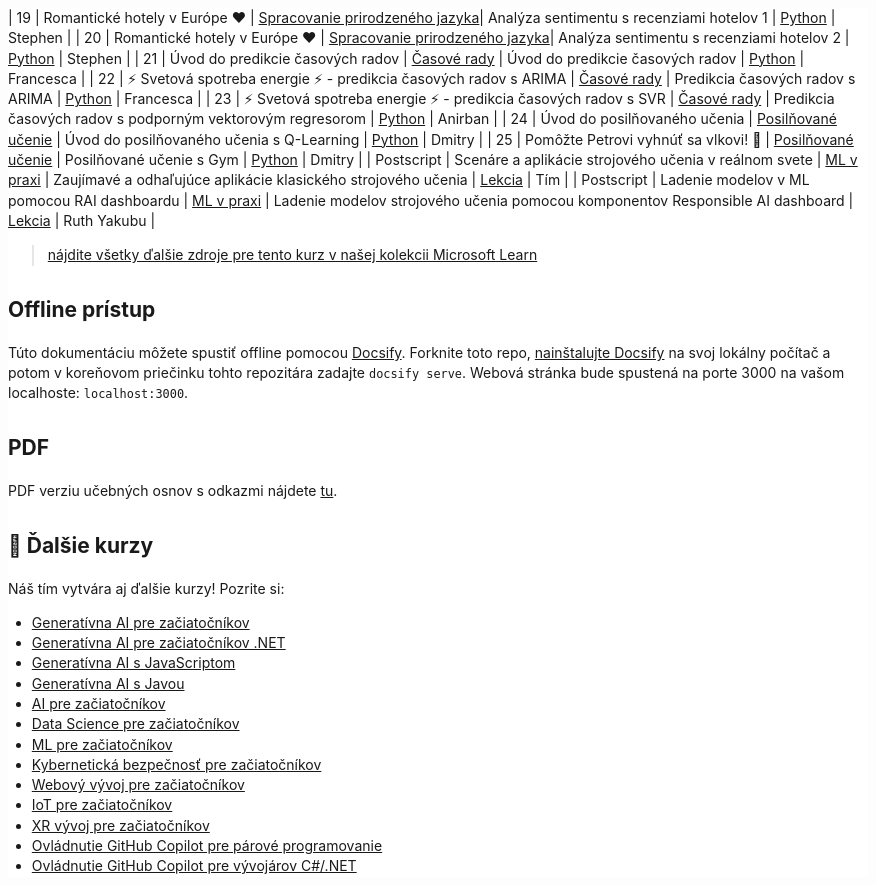 |      19       |                  Romantické hotely v Európe ♥️               |   [Spracovanie prirodzeného jazyka](6-NLP/README.md)| Analýza sentimentu s recenziami hotelov 1                                                                                    |                                               [Python](6-NLP/4-Hotel-Reviews-1/README.md)                                                |                       Stephen                        |
|      20       |                  Romantické hotely v Európe ♥️               |   [Spracovanie prirodzeného jazyka](6-NLP/README.md)| Analýza sentimentu s recenziami hotelov 2                                                                                    |                                               [Python](6-NLP/5-Hotel-Reviews-2/README.md)                                                |                       Stephen                        |
|      21       |            Úvod do predikcie časových radov                   |        [Časové rady](7-TimeSeries/README.md)        | Úvod do predikcie časových radov                                                                                              |                                             [Python](7-TimeSeries/1-Introduction/README.md)                                              |                      Francesca                       |
|      22       | ⚡️ Svetová spotreba energie ⚡️ - predikcia časových radov s ARIMA |        [Časové rady](7-TimeSeries/README.md)        | Predikcia časových radov s ARIMA                                                                                              |                                                 [Python](7-TimeSeries/2-ARIMA/README.md)                                                 |                      Francesca                       |
|      23       |  ⚡️ Svetová spotreba energie ⚡️ - predikcia časových radov s SVR  |        [Časové rady](7-TimeSeries/README.md)        | Predikcia časových radov s podporným vektorovým regresorom                                                                    |                                                  [Python](7-TimeSeries/3-SVR/README.md)                                                  |                       Anirban                        |
|      24       |             Úvod do posilňovaného učenia                     | [Posilňované učenie](8-Reinforcement/README.md)     | Úvod do posilňovaného učenia s Q-Learning                                                                                     |                                             [Python](8-Reinforcement/1-QLearning/README.md)                                              |                        Dmitry                        |
|      25       |                 Pomôžte Petrovi vyhnúť sa vlkovi! 🐺          | [Posilňované učenie](8-Reinforcement/README.md)     | Posilňované učenie s Gym                                                                                                      |                                                [Python](8-Reinforcement/2-Gym/README.md)                                                 |                        Dmitry                        |
|  Postscript   |            Scenáre a aplikácie strojového učenia v reálnom svete |      [ML v praxi](9-Real-World/README.md)          | Zaujímavé a odhaľujúce aplikácie klasického strojového učenia                                                                 |                                             [Lekcia](9-Real-World/1-Applications/README.md)                                              |                         Tím                          |
|  Postscript   |            Ladenie modelov v ML pomocou RAI dashboardu       |      [ML v praxi](9-Real-World/README.md)          | Ladenie modelov strojového učenia pomocou komponentov Responsible AI dashboard                                               |                                             [Lekcia](9-Real-World/2-Debugging-ML-Models/README.md)                                              |                         Ruth Yakubu                       |


> [nájdite všetky ďalšie zdroje pre tento kurz v našej kolekcii Microsoft Learn](https://learn.microsoft.com/en-us/collections/qrqzamz1nn2wx3?WT.mc_id=academic-77952-bethanycheum)

## Offline prístup

Túto dokumentáciu môžete spustiť offline pomocou [Docsify](https://docsify.js.org/#/). Forknite toto repo, [nainštalujte Docsify](https://docsify.js.org/#/quickstart) na svoj lokálny počítač a potom v koreňovom priečinku tohto repozitára zadajte `docsify serve`. Webová stránka bude spustená na porte 3000 na vašom localhoste: `localhost:3000`.

## PDF

PDF verziu učebných osnov s odkazmi nájdete [tu](https://microsoft.github.io/ML-For-Beginners/pdf/readme.pdf).


## 🎒 Ďalšie kurzy 

Náš tím vytvára aj ďalšie kurzy! Pozrite si:

- [Generatívna AI pre začiatočníkov](https://aka.ms/genai-beginners)
- [Generatívna AI pre začiatočníkov .NET](https://github.com/microsoft/Generative-AI-for-beginners-dotnet)
- [Generatívna AI s JavaScriptom](https://github.com/microsoft/generative-ai-with-javascript)
- [Generatívna AI s Javou](https://github.com/microsoft/Generative-AI-for-beginners-java)
- [AI pre začiatočníkov](https://aka.ms/ai-beginners)
- [Data Science pre začiatočníkov](https://aka.ms/datascience-beginners)
- [ML pre začiatočníkov](https://aka.ms/ml-beginners)
- [Kybernetická bezpečnosť pre začiatočníkov](https://github.com/microsoft/Security-101) 
- [Webový vývoj pre začiatočníkov](https://aka.ms/webdev-beginners)
- [IoT pre začiatočníkov](https://aka.ms/iot-beginners)
- [XR vývoj pre začiatočníkov](https://github.com/microsoft/xr-development-for-beginners)
- [Ovládnutie GitHub Copilot pre párové programovanie](https://github.com/microsoft/Mastering-GitHub-Copilot-for-Paired-Programming)
- [Ovládnutie GitHub Copilot pre vývojárov C#/.NET](https://github.com/microsoft/mastering-github-copilot-for-dotnet-csharp-developers)